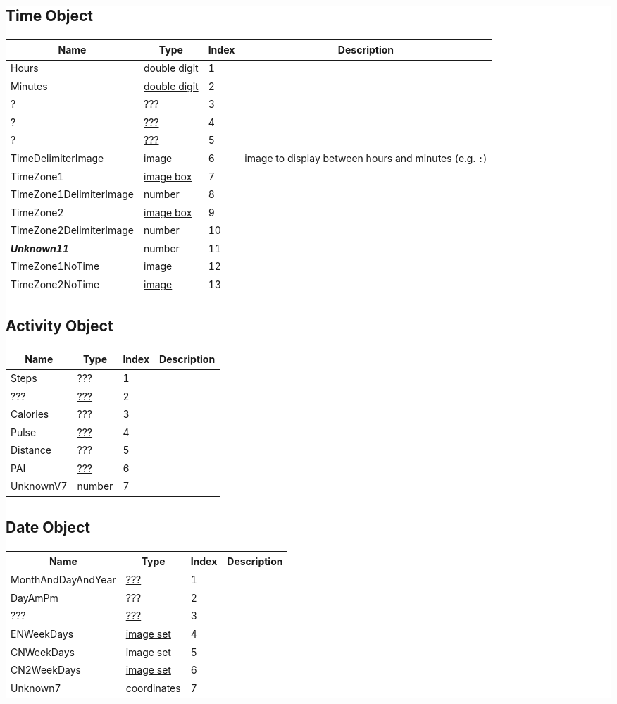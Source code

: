 

## Time Object
| Name                    | Type                                 | Index | Description                                           |
|-------------------------|--------------------------------------|-------|-------------------------------------------------------|
| Hours                   | [double digit](#double-digit-object) | 1     |                                                       |
| Minutes                 | [double digit](#double-digit-object) | 2     |                                                       |
| ?                       | [???](#???-object)                   | 3     |                                                       |
| ?                       | [???](#???-object)                   | 4     |                                                       |
| ?                       | [???](#???-object)                   | 5     |                                                       |
| TimeDelimiterImage      | [image](#image-object)               | 6     | image to display between hours and minutes (e.g. `:`) |
| TimeZone1               | [image box](#image-box-object)       | 7     |                                                       |
| TimeZone1DelimiterImage | number                               | 8     |                                                       |
| TimeZone2               | [image box](#image-box-object)       | 9     |                                                       |
| TimeZone2DelimiterImage | number                               | 10    |                                                       |
| _**Unknown11**_         | number                               | 11    |                                                       |
| TimeZone1NoTime         | [image](#image-object)               | 12    |                                                       |
| TimeZone2NoTime         | [image](#image-object)               | 13    |                                                       |

## Activity Object
| Name      | Type               | Index | Description |
|-----------|--------------------|-------|-------------|
| Steps     | [???](#???-object) | 1     |             |
| ???       | [???](#???-object) | 2     |             |
| Calories  | [???](#???-object) | 3     |             |
| Pulse     | [???](#???-object) | 4     |             |
| Distance  | [???](#???-object) | 5     |             |
| PAI       | [???](#???-object) | 6     |             |
| UnknownV7 | number             | 7     |             |

## Date Object
| Name               | Type                               | Index | Description |
|--------------------|------------------------------------|-------|-------------|
| MonthAndDayAndYear | [???](#???-object)                 | 1     |             |
| DayAmPm            | [???](#???-object)                 | 2     |             |
| ???                | [???](#???-object)                 | 3     |             |
| ENWeekDays         | [image set](#image-set-object)     | 4     |             |
| CNWeekDays         | [image set](#image-set-object)     | 5     |             |
| CN2WeekDays        | [image set](#image-set-object)     | 6     |             |
| Unknown7           | [coordinates](#coordinates-object) | 7     |             |
